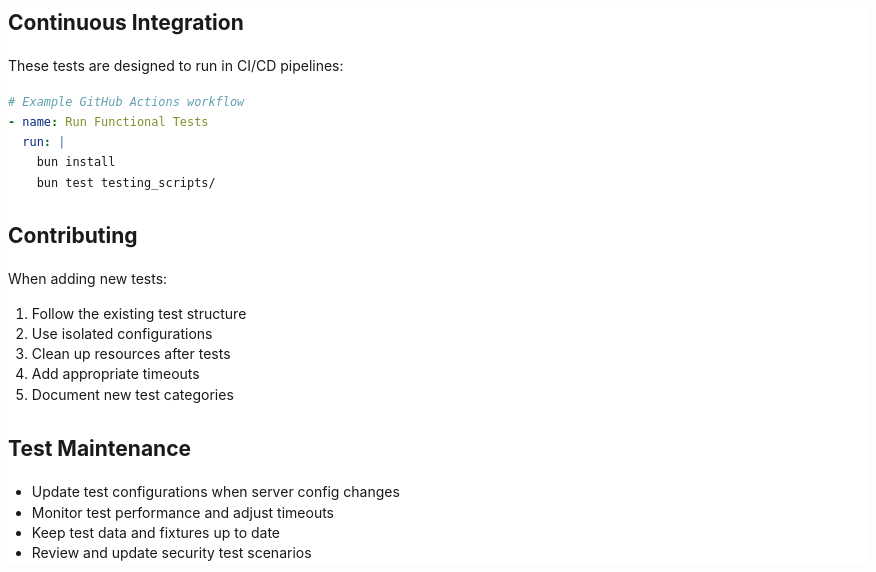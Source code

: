 ## Continuous Integration

These tests are designed to run in CI/CD pipelines:

```yaml
# Example GitHub Actions workflow
- name: Run Functional Tests
  run: |
    bun install
    bun test testing_scripts/
```

## Contributing

When adding new tests:

1. Follow the existing test structure
2. Use isolated configurations
3. Clean up resources after tests
4. Add appropriate timeouts
5. Document new test categories

## Test Maintenance

- Update test configurations when server config changes
- Monitor test performance and adjust timeouts
- Keep test data and fixtures up to date
- Review and update security test scenarios

